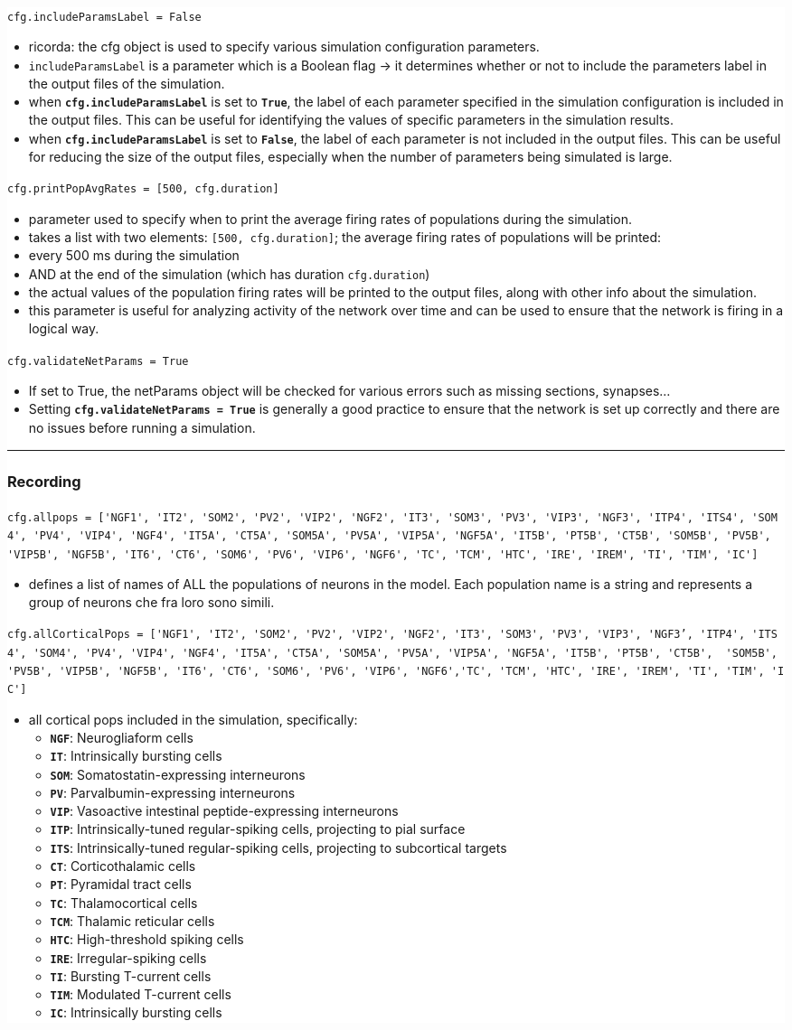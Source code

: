 `cfg.includeParamsLabel = False`

- ricorda: the cfg object is used to specify various simulation configuration parameters.
- `includeParamsLabel` is a parameter which is a Boolean flag → it determines whether or not to include the parameters label in the output files of the simulation.
- when **`cfg.includeParamsLabel`** is set to **`True`**, the label of each parameter specified in the simulation configuration is included in the output files. 
This can be useful for identifying the values of specific parameters in the simulation results.
- when **`cfg.includeParamsLabel`** is set to **`False`**, the label of each parameter is not included in the output files. This can be useful for reducing the size of the output files, especially when the number of parameters being simulated is large.

`cfg.printPopAvgRates = [500, cfg.duration]`

- parameter used to specify when to print the average firing rates of populations during the simulation.
- takes a list with two elements: `[500, cfg.duration]`;
the average firing rates of populations will be printed: 
- every 500 ms during the simulation 
- AND at the end of the simulation (which has duration `cfg.duration`)
- the actual values of the population firing rates will be printed to the output files, along with other info about the simulation.
- this parameter is useful for analyzing activity of the network over time and can be used to ensure that the network is firing in a logical way.

`cfg.validateNetParams = True`

- If set to True, the netParams object will be checked for various errors such as missing sections, synapses…
- Setting **`cfg.validateNetParams = True`** is generally a good practice to ensure that the network is set up correctly and there are no issues before running a simulation.

---

### Recording

`cfg.allpops = ['NGF1', 'IT2', 'SOM2', 'PV2', 'VIP2', 'NGF2', 'IT3', 'SOM3', 'PV3', 'VIP3', 'NGF3', 'ITP4', 'ITS4', 'SOM4', 'PV4', 'VIP4', 'NGF4', 'IT5A', 'CT5A', 'SOM5A', 'PV5A', 'VIP5A', 'NGF5A', 'IT5B', 'PT5B', 'CT5B', 'SOM5B', 'PV5B', 'VIP5B', 'NGF5B', 'IT6', 'CT6', 'SOM6', 'PV6', 'VIP6', 'NGF6', 'TC', 'TCM', 'HTC', 'IRE', 'IREM', 'TI', 'TIM', 'IC']`

- defines a list of names of ALL the populations of neurons in the model. 
Each population name is a string and represents a group of neurons che fra loro sono simili.

`cfg.allCorticalPops = ['NGF1', 'IT2', 'SOM2', 'PV2', 'VIP2', 'NGF2', 'IT3', 'SOM3', 'PV3', 'VIP3', 'NGF3’, 'ITP4', 'ITS4', 'SOM4', 'PV4', 'VIP4', 'NGF4', 'IT5A', 'CT5A', 'SOM5A', 'PV5A', 'VIP5A', 'NGF5A', 'IT5B', 'PT5B', 'CT5B',  'SOM5B', 'PV5B', 'VIP5B', 'NGF5B', 'IT6', 'CT6', 'SOM6', 'PV6', 'VIP6', 'NGF6','TC', 'TCM', 'HTC', 'IRE', 'IREM', 'TI', 'TIM', 'IC']`

- all cortical pops included in the simulation, specifically:
    - **`NGF`**: Neurogliaform cells
    - **`IT`**: Intrinsically bursting cells
    - **`SOM`**: Somatostatin-expressing interneurons
    - **`PV`**: Parvalbumin-expressing interneurons
    - **`VIP`**: Vasoactive intestinal peptide-expressing interneurons
    - **`ITP`**: Intrinsically-tuned regular-spiking cells, projecting to pial surface
    - **`ITS`**: Intrinsically-tuned regular-spiking cells, projecting to subcortical targets
    - **`CT`**: Corticothalamic cells
    - **`PT`**: Pyramidal tract cells
    - **`TC`**: Thalamocortical cells
    - **`TCM`**: Thalamic reticular cells
    - **`HTC`**: High-threshold spiking cells
    - **`IRE`**: Irregular-spiking cells
    - **`TI`**: Bursting T-current cells
    - **`TIM`**: Modulated T-current cells
    - **`IC`**: Intrinsically bursting cells
    